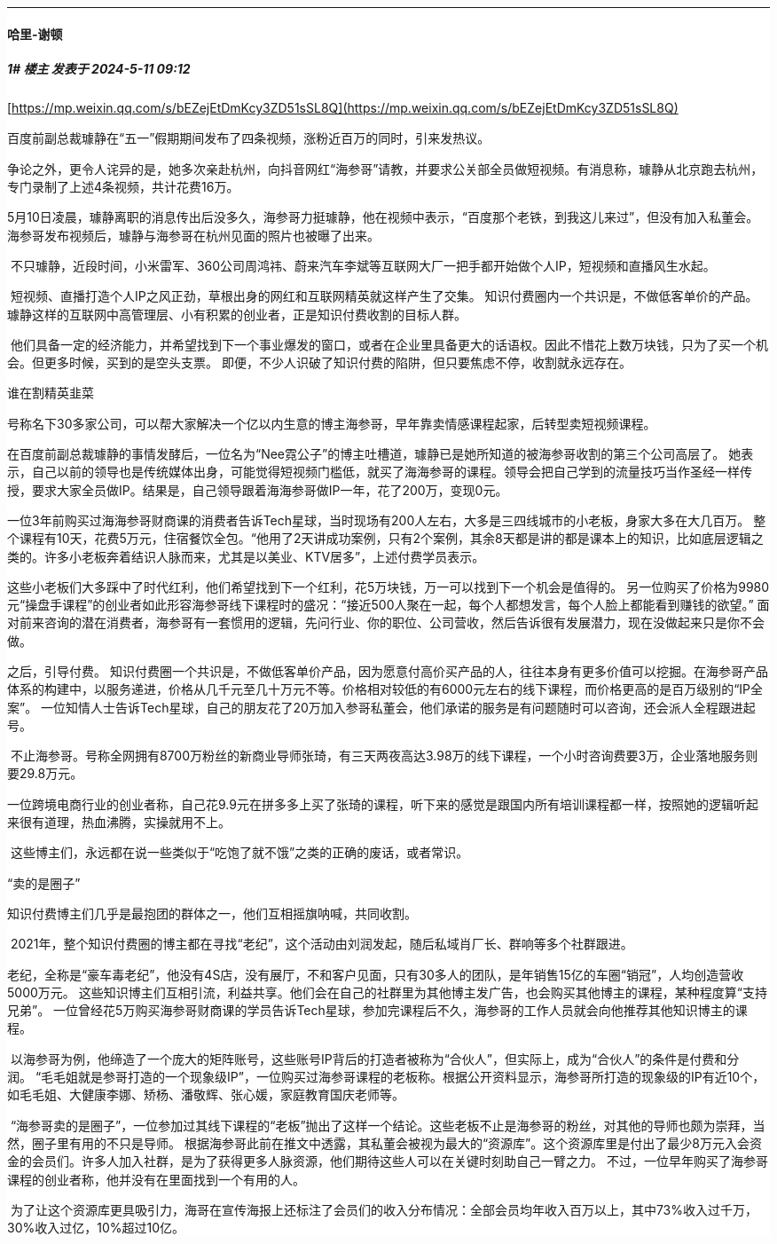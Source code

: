 ﻿
*****

####  哈里-谢顿  
##### 1#       楼主       发表于 2024-5-11 09:12

[https://mp.weixin.qq.com/s/bEZejEtDmKcy3ZD51sSL8Q](https://mp.weixin.qq.com/s/bEZejEtDmKcy3ZD51sSL8Q)

百度前副总裁璩静在“五一”假期期间发布了四条视频，涨粉近百万的同时，引来发热议。 

争论之外，更令人诧异的是，她多次亲赴杭州，向抖音网红“海参哥”请教，并要求公关部全员做短视频。有消息称，璩静从北京跑去杭州，专门录制了上述4条视频，共计花费16万。 

5月10日凌晨，璩静离职的消息传出后没多久，海参哥力挺璩静，他在视频中表示，“百度那个老铁，到我这儿来过”，但没有加入私董会。海参哥发布视频后，璩静与海参哥在杭州见面的照片也被曝了出来。

 不只璩静，近段时间，小米雷军、360公司周鸿祎、蔚来汽车李斌等互联网大厂一把手都开始做个人IP，短视频和直播风生水起。

 短视频、直播打造个人IP之风正劲，草根出身的网红和互联网精英就这样产生了交集。 知识付费圈内一个共识是，不做低客单价的产品。璩静这样的互联网中高管理层、小有积累的创业者，正是知识付费收割的目标人群。

 他们具备一定的经济能力，并希望找到下一个事业爆发的窗口，或者在企业里具备更大的话语权。因此不惜花上数万块钱，只为了买一个机会。但更多时候，买到的是空头支票。 即便，不少人识破了知识付费的陷阱，但只要焦虑不停，收割就永远存在。

谁在割精英韭菜

号称名下30多家公司，可以帮大家解决一个亿以内生意的博主海参哥，早年靠卖情感课程起家，后转型卖短视频课程。 

在百度前副总裁璩静的事情发酵后，一位名为“Nee霓公子”的博主吐槽道，璩静已是她所知道的被海参哥收割的第三个公司高层了。 她表示，自己以前的领导也是传统媒体出身，可能觉得短视频门槛低，就买了海海参哥的课程。领导会把自己学到的流量技巧当作圣经一样传授，要求大家全员做IP。结果是，自己领导跟着海海参哥做IP一年，花了200万，变现0元。 

一位3年前购买过海海参哥财商课的消费者告诉Tech星球，当时现场有200人左右，大多是三四线城市的小老板，身家大多在大几百万。 整个课程有10天，花费5万元，住宿餐饮全包。“他用了2天讲成功案例，只有2个案例，其余8天都是讲的都是课本上的知识，比如底层逻辑之类的。许多小老板奔着结识人脉而来，尤其是以美业、KTV居多”，上述付费学员表示。 

这些小老板们大多踩中了时代红利，他们希望找到下一个红利，花5万块钱，万一可以找到下一个机会是值得的。 另一位购买了价格为9980元“操盘手课程”的创业者如此形容海参哥线下课程时的盛况：“接近500人聚在一起，每个人都想发言，每个人脸上都能看到赚钱的欲望。” 面对前来咨询的潜在消费者，海参哥有一套惯用的逻辑，先问行业、你的职位、公司营收，然后告诉很有发展潜力，现在没做起来只是你不会做。

之后，引导付费。 知识付费圈一个共识是，不做低客单价产品，因为愿意付高价买产品的人，往往本身有更多价值可以挖掘。在海参哥产品体系的构建中，以服务递进，价格从几千元至几十万元不等。价格相对较低的有6000元左右的线下课程，而价格更高的是百万级别的“IP全案”。 一位知情人士告诉Tech星球，自己的朋友花了20万加入参哥私董会，他们承诺的服务是有问题随时可以咨询，还会派人全程跟进起号。

 不止海参哥。号称全网拥有8700万粉丝的新商业导师张琦，有三天两夜高达3.98万的线下课程，一个小时咨询费要3万，企业落地服务则要29.8万元。 

一位跨境电商行业的创业者称，自己花9.9元在拼多多上买了张琦的课程，听下来的感觉是跟国内所有培训课程都一样，按照她的逻辑听起来很有道理，热血沸腾，实操就用不上。

 这些博主们，永远都在说一些类似于“吃饱了就不饿”之类的正确的废话，或者常识。

“卖的是圈子”

知识付费博主们几乎是最抱团的群体之一，他们互相摇旗呐喊，共同收割。

 2021年，整个知识付费圈的博主都在寻找“老纪”，这个活动由刘润发起，随后私域肖厂长、群响等多个社群跟进。 

老纪，全称是“豪车毒老纪”，他没有4S店，没有展厅，不和客户见面，只有30多人的团队，是年销售15亿的车圈“销冠”，人均创造营收5000万元。 这些知识博主们互相引流，利益共享。他们会在自己的社群里为其他博主发广告，也会购买其他博主的课程，某种程度算“支持兄弟”。 一位曾经花5万购买海参哥财商课的学员告诉Tech星球，参加完课程后不久，海参哥的工作人员就会向他推荐其他知识博主的课程。

 以海参哥为例，他缔造了一个庞大的矩阵账号，这些账号IP背后的打造者被称为“合伙人”，但实际上，成为“合伙人”的条件是付费和分润。 “毛毛姐就是参哥打造的一个现象级IP”，一位购买过海参哥课程的老板称。根据公开资料显示，海参哥所打造的现象级的IP有近10个，如毛毛姐、大健康李娜、矫杨、潘敬辉、张心媛，家庭教育国庆老师等。

 “海参哥卖的是圈子”，一位参加过其线下课程的“老板”抛出了这样一个结论。这些老板不止是海参哥的粉丝，对其他的导师也颇为崇拜，当然，圈子里有用的不只是导师。 根据海参哥此前在推文中透露，其私董会被视为最大的“资源库”。这个资源库里是付出了最少8万元入会资金的会员们。许多人加入社群，是为了获得更多人脉资源，他们期待这些人可以在关键时刻助自己一臂之力。 不过，一位早年购买了海参哥课程的创业者称，他并没有在里面找到一个有用的人。

 为了让这个资源库更具吸引力，海哥在宣传海报上还标注了会员们的收入分布情况：全部会员均年收入百万以上，其中73%收入过千万，30%收入过亿，10%超过10亿。
